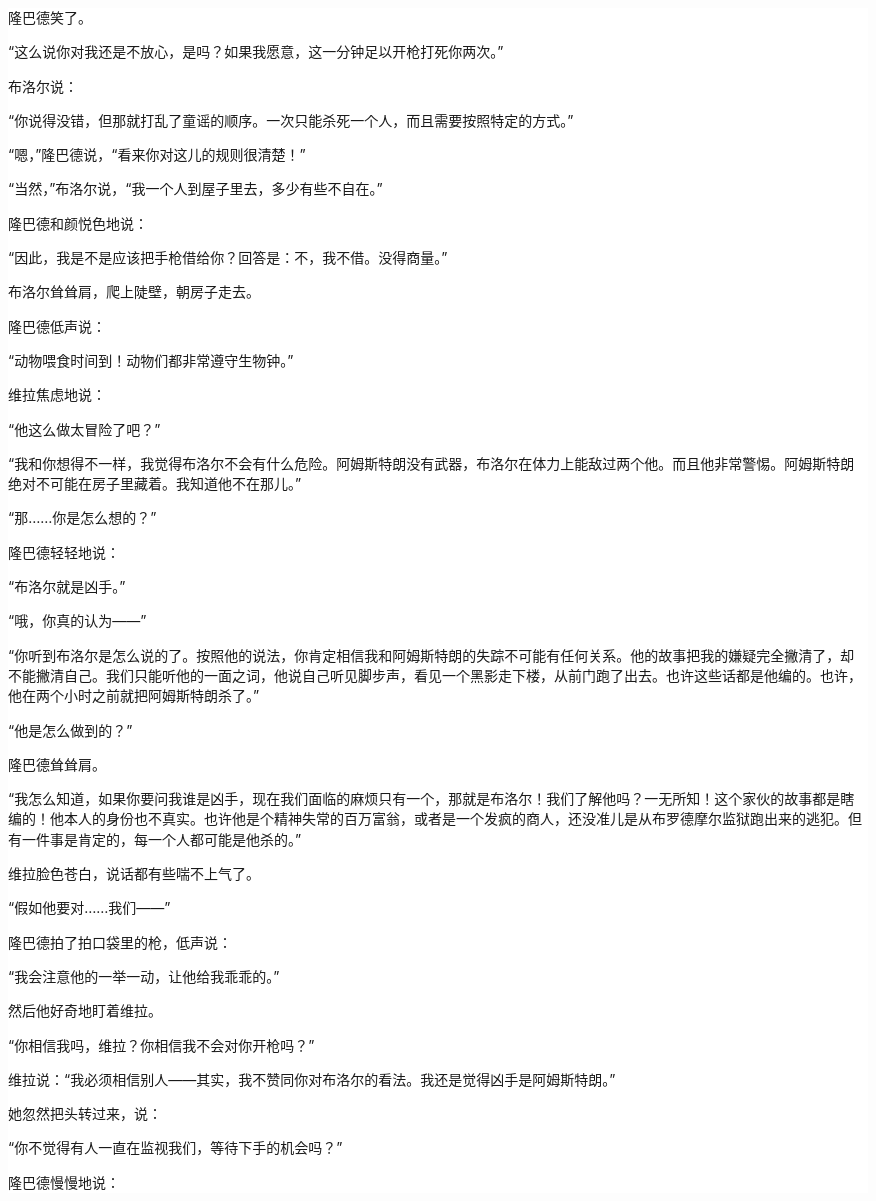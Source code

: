 隆巴德笑了。

“这么说你对我还是不放心，是吗？如果我愿意，这一分钟足以开枪打死你两次。”

布洛尔说：

“你说得没错，但那就打乱了童谣的顺序。一次只能杀死一个人，而且需要按照特定的方式。”

“嗯，”隆巴德说，“看来你对这儿的规则很清楚！”

“当然，”布洛尔说，“我一个人到屋子里去，多少有些不自在。”

隆巴德和颜悦色地说：

“因此，我是不是应该把手枪借给你？回答是：不，我不借。没得商量。”

布洛尔耸耸肩，爬上陡壁，朝房子走去。

隆巴德低声说：

“动物喂食时间到！动物们都非常遵守生物钟。”

维拉焦虑地说：

“他这么做太冒险了吧？”

“我和你想得不一样，我觉得布洛尔不会有什么危险。阿姆斯特朗没有武器，布洛尔在体力上能敌过两个他。而且他非常警惕。阿姆斯特朗绝对不可能在房子里藏着。我知道他不在那儿。”

“那……你是怎么想的？”

隆巴德轻轻地说：

“布洛尔就是凶手。”

“哦，你真的认为——”

“你听到布洛尔是怎么说的了。按照他的说法，你肯定相信我和阿姆斯特朗的失踪不可能有任何关系。他的故事把我的嫌疑完全撇清了，却不能撇清自己。我们只能听他的一面之词，他说自己听见脚步声，看见一个黑影走下楼，从前门跑了出去。也许这些话都是他编的。也许，他在两个小时之前就把阿姆斯特朗杀了。”

“他是怎么做到的？”

隆巴德耸耸肩。

“我怎么知道，如果你要问我谁是凶手，现在我们面临的麻烦只有一个，那就是布洛尔！我们了解他吗？一无所知！这个家伙的故事都是瞎编的！他本人的身份也不真实。也许他是个精神失常的百万富翁，或者是一个发疯的商人，还没准儿是从布罗德摩尔监狱跑出来的逃犯。但有一件事是肯定的，每一个人都可能是他杀的。”

维拉脸色苍白，说话都有些喘不上气了。

“假如他要对……我们——”

隆巴德拍了拍口袋里的枪，低声说：

“我会注意他的一举一动，让他给我乖乖的。”

然后他好奇地盯着维拉。

“你相信我吗，维拉？你相信我不会对你开枪吗？”

维拉说：“我必须相信别人——其实，我不赞同你对布洛尔的看法。我还是觉得凶手是阿姆斯特朗。”

她忽然把头转过来，说：

“你不觉得有人一直在监视我们，等待下手的机会吗？”

隆巴德慢慢地说：
